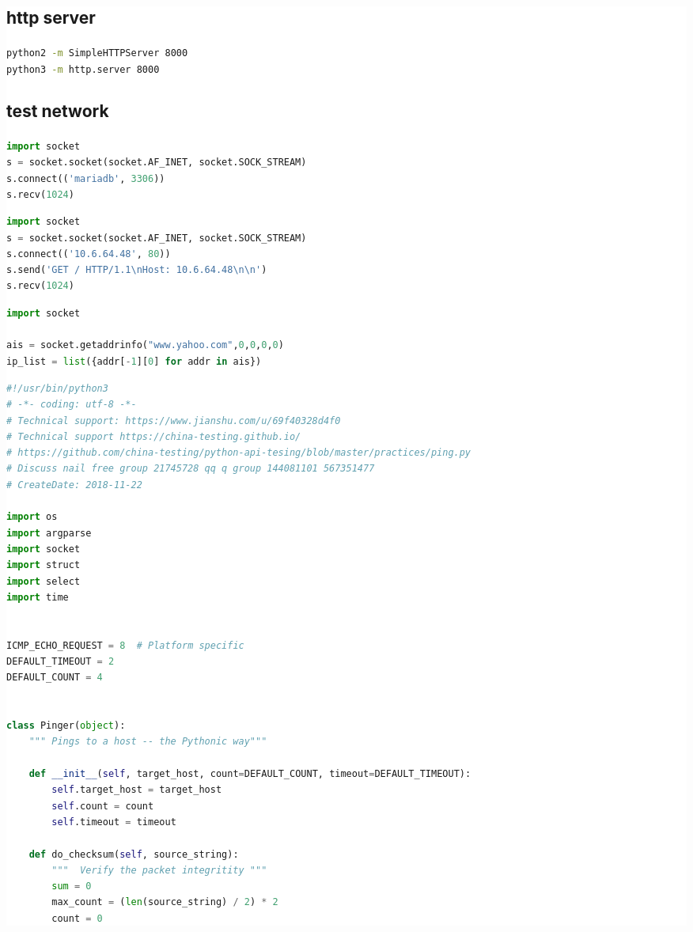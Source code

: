 ## http server

```sh
python2 -m SimpleHTTPServer 8000
python3 -m http.server 8000
```

## test network

```python
import socket
s = socket.socket(socket.AF_INET, socket.SOCK_STREAM)
s.connect(('mariadb', 3306))
s.recv(1024)
```

```python
import socket
s = socket.socket(socket.AF_INET, socket.SOCK_STREAM)
s.connect(('10.6.64.48', 80))
s.send('GET / HTTP/1.1\nHost: 10.6.64.48\n\n')
s.recv(1024)
```

```python
import socket

ais = socket.getaddrinfo("www.yahoo.com",0,0,0,0)
ip_list = list({addr[-1][0] for addr in ais})
```

```python
#!/usr/bin/python3
# -*- coding: utf-8 -*-
# Technical support: https://www.jianshu.com/u/69f40328d4f0
# Technical support https://china-testing.github.io/
# https://github.com/china-testing/python-api-tesing/blob/master/practices/ping.py
# Discuss nail free group 21745728 qq q group 144081101 567351477
# CreateDate: 2018-11-22

import os
import argparse
import socket
import struct
import select
import time


ICMP_ECHO_REQUEST = 8  # Platform specific
DEFAULT_TIMEOUT = 2
DEFAULT_COUNT = 4


class Pinger(object):
    """ Pings to a host -- the Pythonic way"""

    def __init__(self, target_host, count=DEFAULT_COUNT, timeout=DEFAULT_TIMEOUT):
        self.target_host = target_host
        self.count = count
        self.timeout = timeout

    def do_checksum(self, source_string):
        """  Verify the packet integritity """
        sum = 0
        max_count = (len(source_string) / 2) * 2
        count = 0
```